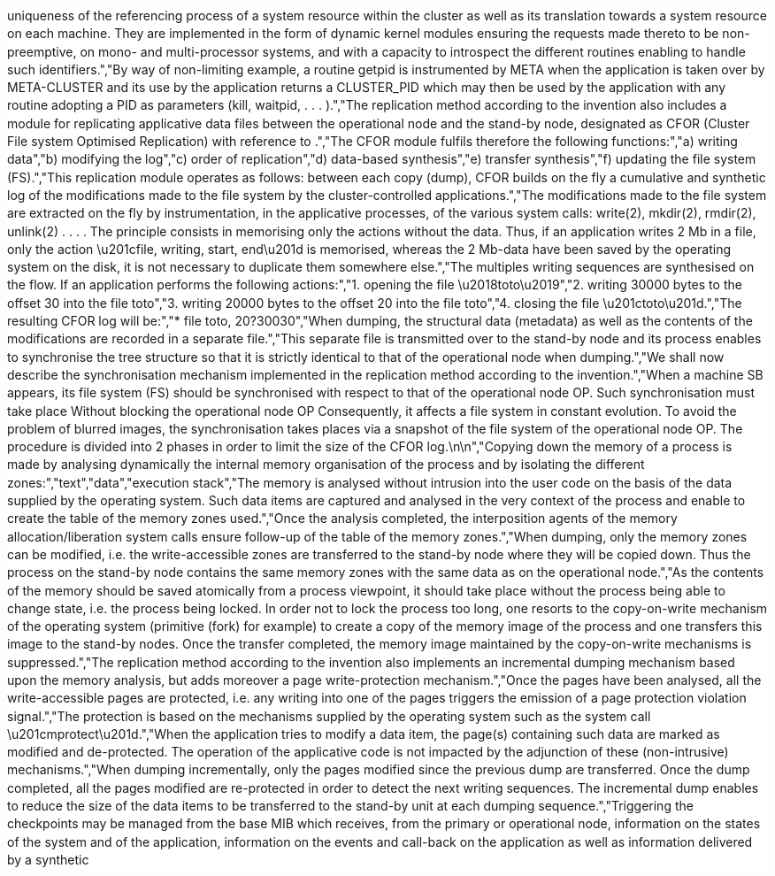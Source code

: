 uniqueness of the referencing process of a system resource within the cluster as well as its translation towards a system resource on each machine. They are implemented in the form of dynamic kernel modules ensuring the requests made thereto to be non-preemptive, on mono- and multi-processor systems, and with a capacity to introspect the different routines enabling to handle such identifiers.","By way of non-limiting example, a routine getpid is instrumented by META when the application is taken over by META-CLUSTER and its use by the application returns a CLUSTER_PID which may then be used by the application with any routine adopting a PID as parameters (kill, waitpid, . . . ).","The replication method according to the invention also includes a module for replicating applicative data files between the operational node and the stand-by node, designated as CFOR (Cluster File system Optimised Replication) with reference to .","The CFOR module fulfils therefore the following functions:","a) writing data","b) modifying the log","c) order of replication","d) data-based synthesis","e) transfer synthesis","f) updating the file system (FS).","This replication module operates as follows: between each copy (dump), CFOR builds on the fly a cumulative and synthetic log of the modifications made to the file system by the cluster-controlled applications.","The modifications made to the file system are extracted on the fly by instrumentation, in the applicative processes, of the various system calls: write(2), mkdir(2), rmdir(2), unlink(2) . . . . The principle consists in memorising only the actions without the data. Thus, if an application writes 2 Mb in a file, only the action \u201cfile, writing, start, end\u201d is memorised, whereas the 2 Mb-data have been saved by the operating system on the disk, it is not necessary to duplicate them somewhere else.","The multiples writing sequences are synthesised on the flow. If an application performs the following actions:","1. opening the file \u2018toto\u2019","2. writing 30000 bytes to the offset 30 into the file toto","3. writing 20000 bytes to the offset 20 into the file toto","4. closing the file \u201ctoto\u201d.","The resulting CFOR log will be:","* file toto, 20?30030","When dumping, the structural data (metadata) as well as the contents of the modifications are recorded in a separate file.","This separate file is transmitted over to the stand-by node and its process enables to synchronise the tree structure so that it is strictly identical to that of the operational node when dumping.","We shall now describe the synchronisation mechanism implemented in the replication method according to the invention.","When a machine SB appears, its file system (FS) should be synchronised with respect to that of the operational node OP. Such synchronisation must take place Without blocking the operational node OP Consequently, it affects a file system in constant evolution. To avoid the problem of blurred images, the synchronisation takes places via a snapshot of the file system of the operational node OP. The procedure is divided into 2 phases in order to limit the size of the CFOR log.\n\n","Copying down the memory of a process is made by analysing dynamically the internal memory organisation of the process and by isolating the different zones:","text","data","execution stack","The memory is analysed without intrusion into the user code on the basis of the data supplied by the operating system. Such data items are captured and analysed in the very context of the process and enable to create the table of the memory zones used.","Once the analysis completed, the interposition agents of the memory allocation\/liberation system calls ensure follow-up of the table of the memory zones.","When dumping, only the memory zones can be modified, i.e. the write-accessible zones are transferred to the stand-by node where they will be copied down. Thus the process on the stand-by node contains the same memory zones with the same data as on the operational node.","As the contents of the memory should be saved atomically from a process viewpoint, it should take place without the process being able to change state, i.e. the process being locked. In order not to lock the process too long, one resorts to the copy-on-write mechanism of the operating system (primitive (fork) for example) to create a copy of the memory image of the process and one transfers this image to the stand-by nodes. Once the transfer completed, the memory image maintained by the copy-on-write mechanisms is suppressed.","The replication method according to the invention also implements an incremental dumping mechanism based upon the memory analysis, but adds moreover a page write-protection mechanism.","Once the pages have been analysed, all the write-accessible pages are protected, i.e. any writing into one of the pages triggers the emission of a page protection violation signal.","The protection is based on the mechanisms supplied by the operating system such as the system call \u201cmprotect\u201d.","When the application tries to modify a data item, the page(s) containing such data are marked as modified and de-protected. The operation of the applicative code is not impacted by the adjunction of these (non-intrusive) mechanisms.","When dumping incrementally, only the pages modified since the previous dump are transferred. Once the dump completed, all the pages modified are re-protected in order to detect the next writing sequences. The incremental dump enables to reduce the size of the data items to be transferred to the stand-by unit at each dumping sequence.","Triggering the checkpoints may be managed from the base MIB which receives, from the primary or operational node, information on the states of the system and of the application, information on the events and call-back on the application as well as information delivered by a synthetic